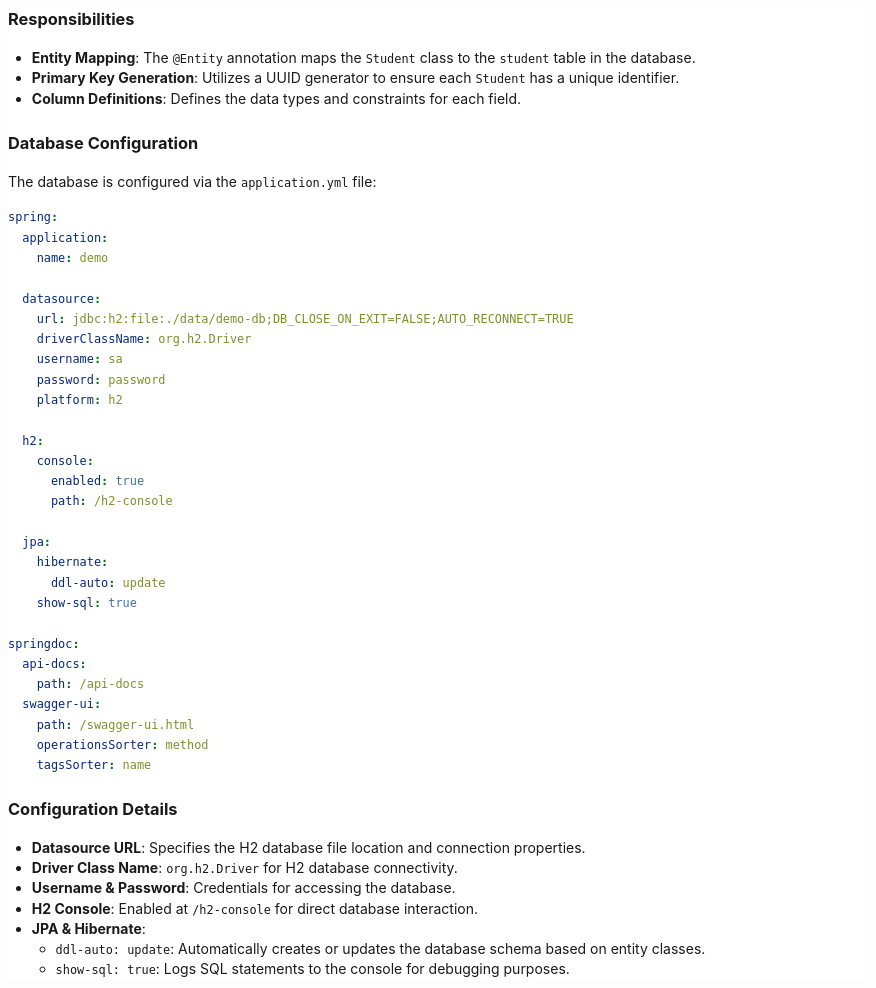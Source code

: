 ### Responsibilities

- **Entity Mapping**: The `@Entity` annotation maps the `Student` class to the `student` table in the database.
- **Primary Key Generation**: Utilizes a UUID generator to ensure each `Student` has a unique identifier.
- **Column Definitions**: Defines the data types and constraints for each field.

### Database Configuration

The database is configured via the `application.yml` file:

```yaml
spring:
  application:
    name: demo

  datasource:
    url: jdbc:h2:file:./data/demo-db;DB_CLOSE_ON_EXIT=FALSE;AUTO_RECONNECT=TRUE
    driverClassName: org.h2.Driver
    username: sa
    password: password
    platform: h2

  h2:
    console:
      enabled: true
      path: /h2-console

  jpa:
    hibernate:
      ddl-auto: update
    show-sql: true

springdoc:
  api-docs:
    path: /api-docs
  swagger-ui:
    path: /swagger-ui.html
    operationsSorter: method
    tagsSorter: name
```

### Configuration Details

- **Datasource URL**: Specifies the H2 database file location and connection properties.
- **Driver Class Name**: `org.h2.Driver` for H2 database connectivity.
- **Username & Password**: Credentials for accessing the database.
- **H2 Console**: Enabled at `/h2-console` for direct database interaction.
- **JPA & Hibernate**:
  - `ddl-auto: update`: Automatically creates or updates the database schema based on entity classes.
  - `show-sql: true`: Logs SQL statements to the console for debugging purposes.
